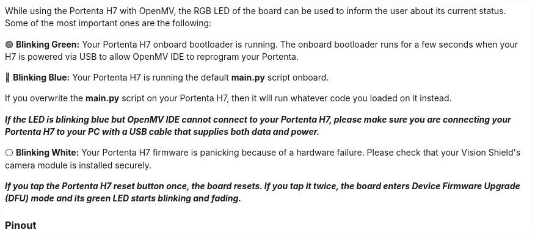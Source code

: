 While using the Portenta H7 with OpenMV, the RGB LED of the board can be used to inform the user about its current status. Some of the most important ones are the following:

🟢 **Blinking Green:** Your Portenta H7 onboard bootloader is running. The onboard bootloader runs for a few seconds when your H7 is powered via USB to allow OpenMV IDE to reprogram your Portenta.

🔵 **Blinking Blue:** Your Portenta H7 is running the default __main.py__ script onboard. 

If you overwrite the __main.py__ script on your Portenta H7, then it will run whatever code you loaded on it instead.

***If the LED is blinking blue but OpenMV IDE cannot connect to your Portenta H7, please make sure you are connecting your Portenta H7 to your PC with a USB cable that supplies both data and power.***

⚪ **Blinking White:** Your Portenta H7 firmware is panicking because of a hardware failure. Please check that your Vision Shield's camera module is installed securely.

***If you tap the Portenta H7 reset button once, the board resets. If you tap it twice, the board enters Device Firmware Upgrade (DFU) mode and its green LED starts blinking and fading.***

### Pinout
